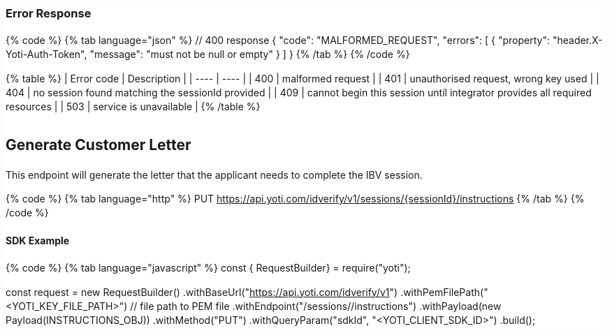 ### Error Response

{% code %}
{% tab language="json" %}
// 400 response
{
  "code": "MALFORMED_REQUEST",
  "errors": [
    {
      "property": "header.X-Yoti-Auth-Token",
      "message": "must not be null or empty"
    }
  ]
}
{% /tab %}
{% /code %}

{% table %}
| Error code | Description | 
| ---- | ---- | 
| 400 | malformed request | 
| 401 | unauthorised request, wrong key used | 
| 404 | no session found matching the sessionId provided | 
| 409 | cannot begin this session until integrator provides all required resources | 
| 503 | service is unavailable | 
{% /table %}

## Generate Customer Letter

This endpoint will generate the letter that the applicant needs to complete the IBV session. 

{% code %}
{% tab language="http" %}
PUT https://api.yoti.com/idverify/v1/sessions/{sessionId}/instructions
{% /tab %}
{% /code %}

#### SDK Example

{% code %}
{% tab language="javascript" %}
const { RequestBuilder} = require("yoti");

const request = new RequestBuilder()
  .withBaseUrl("https://api.yoti.com/idverify/v1")
  .withPemFilePath("<YOTI_KEY_FILE_PATH>") // file path to PEM file
  .withEndpoint("/sessions/<sessionId>/instructions")
  .withPayload(new Payload(INSTRUCTIONS_OBJ))
  .withMethod("PUT")
  .withQueryParam("sdkId", "<YOTI_CLIENT_SDK_ID>")
  .build();
